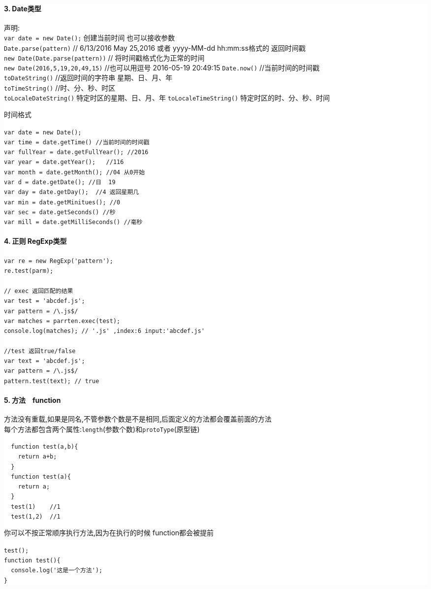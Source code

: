#### 3. Date类型    
声明:   
`var date = new Date();`  创建当前时间 也可以接收参数     
`Date.parse(pattern)`    //   6/13/2016  May 25,2016  或者 yyyy-MM-dd hh:mm:ss格式的  返回时间戳   
`new Date(Date.parse(pattern))`   //   将时间戳格式化为正常的时间    
`new Date(2016,5,19,20,49,15)`  //也可以用逗号 2016-05-19 20:49:15
`Date.now()`  //当前时间的时间戳    
`toDateString()` //返回时间的字符串 星期、日、月、年   
`toTimeString()` //时、分、秒、时区  
`toLocaleDateString()`   特定时区的星期、日、月、年
`toLocaleTimeString()`   特定时区的时、分、秒、时间    

时间格式   
```
var date = new Date();
var time = date.getTime() //当前时间的时间戳
var fullYear = date.getFullYear(); //2016
var year = date.getYear();   //116  
var month = date.getMonth(); //04 从0开始
var d = date.getDate(); //日  19
var day = date.getDay();  //4 返回星期几
var min = date.getMinitues(); //0
var sec = date.getSeconds() //秒
var mill = date.getMilliSeconds() //毫秒
```

#### 4. 正则 RegExp类型   

```
var re = new RegExp('pattern');
re.test(parm);

// exec 返回匹配的结果
var test = 'abcdef.js';
var pattern = /\.js$/
var matches = parrten.exec(test);
console.log(matches); // '.js' ,index:6 input:'abcdef.js'

//test 返回true/false
var text = 'abcdef.js';
var pattern = /\.js$/
pattern.test(text); // true
```

#### 5. 方法　function     
方法没有重载,如果是同名,不管参数个数是不是相同,后面定义的方法都会覆盖前面的方法  
每个方法都包含两个属性:`length`(参数个数)和`protoType`(原型链)   
```
  function test(a,b){
    return a+b;
  }
  function test(a){
    return a;
  }
  test(1)    //1
  test(1,2)  //1
```
你可以不按正常顺序执行方法,因为在执行的时候 function都会被提前    
```
test();
function test(){
  console.log('这是一个方法');
}
```
